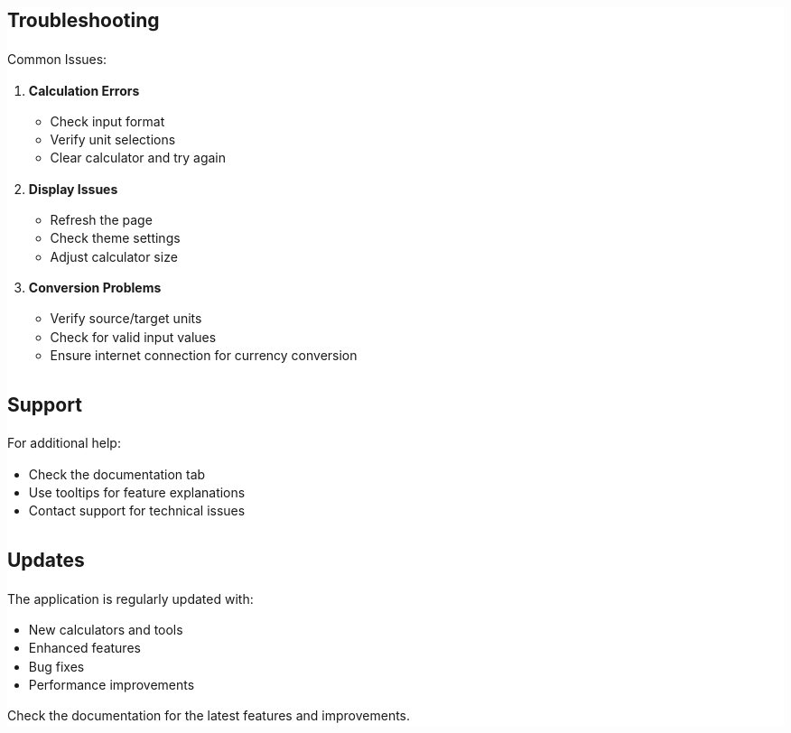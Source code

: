## Troubleshooting

Common Issues:
1. **Calculation Errors**
   - Check input format
   - Verify unit selections
   - Clear calculator and try again

2. **Display Issues**
   - Refresh the page
   - Check theme settings
   - Adjust calculator size

3. **Conversion Problems**
   - Verify source/target units
   - Check for valid input values
   - Ensure internet connection for currency conversion

## Support

For additional help:
- Check the documentation tab
- Use tooltips for feature explanations
- Contact support for technical issues

## Updates

The application is regularly updated with:
- New calculators and tools
- Enhanced features
- Bug fixes
- Performance improvements

Check the documentation for the latest features and improvements.